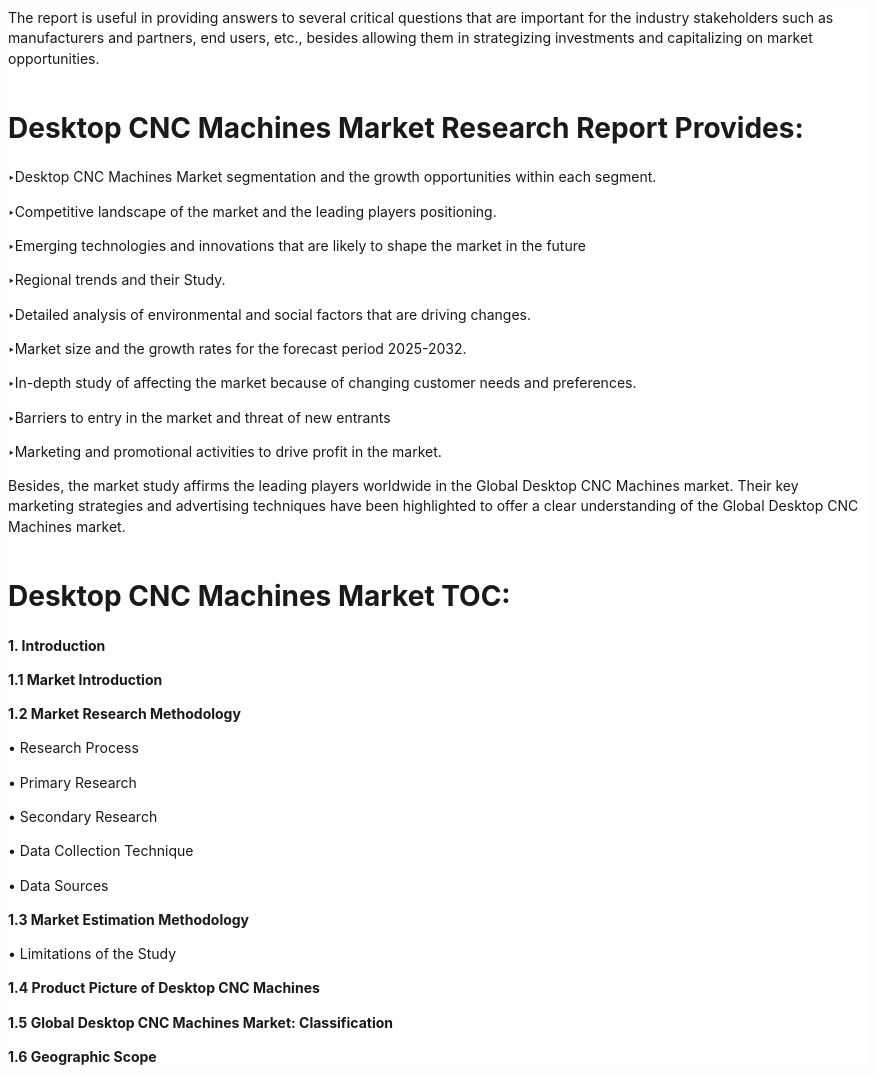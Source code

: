 The report is useful in providing answers to several critical questions that are important for the industry stakeholders such as manufacturers and partners, end users, etc., besides allowing them in strategizing investments and capitalizing on market opportunities.

# <strong>Desktop CNC Machines Market Research Report Provides:</strong>

<strong>‣</strong>Desktop CNC Machines Market segmentation and the growth opportunities within each segment.

<strong>‣</strong>Competitive landscape of the market and the leading players positioning.

<strong>‣</strong>Emerging technologies and innovations that are likely to shape the market in the future

<strong>‣</strong>Regional trends and their Study.

<strong>‣</strong>Detailed analysis of environmental and social factors that are driving changes.

<strong>‣</strong>Market size and the growth rates for the forecast period 2025-2032.

<strong>‣</strong>In-depth study of affecting the market because of changing customer needs and preferences.

<strong>‣</strong>Barriers to entry in the market and threat of new entrants

<strong>‣</strong>Marketing and promotional activities to drive profit in the market.

Besides, the market study affirms the leading players worldwide in the Global Desktop CNC Machines market. Their key marketing strategies and advertising techniques have been highlighted to offer a clear understanding of the Global Desktop CNC Machines market.

# <strong>Desktop CNC Machines Market TOC:</strong>

<strong>1. Introduction</strong>

<strong>1.1 Market Introduction</strong>

<strong>1.2 Market Research Methodology</strong>

• Research Process

• Primary Research

• Secondary Research

• Data Collection Technique

• Data Sources

<strong>1.3 Market Estimation Methodology</strong>

• Limitations of the Study

<strong>1.4 Product Picture of Desktop CNC Machines</strong>

<strong>1.5 Global Desktop CNC Machines Market: Classification</strong>

<strong>1.6 Geographic Scope</strong>
